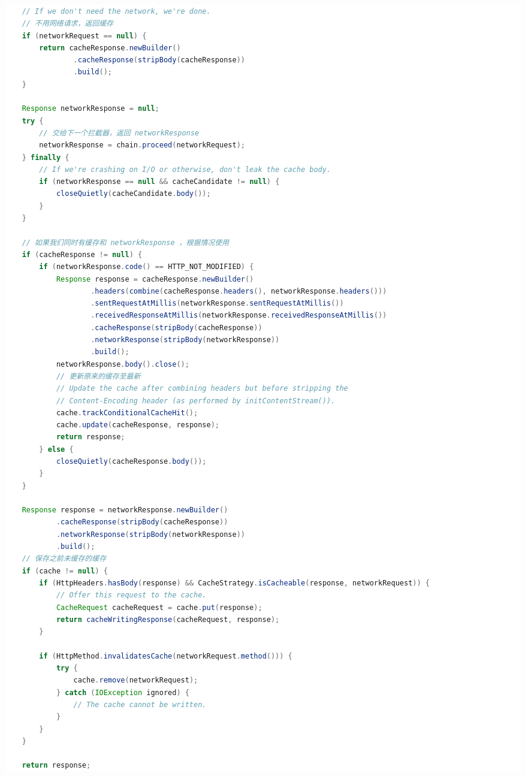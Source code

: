 ``` java
    // If we don't need the network, we're done.
    // 不用网络请求，返回缓存
    if (networkRequest == null) {
        return cacheResponse.newBuilder()
                .cacheResponse(stripBody(cacheResponse))
                .build();
    }

    Response networkResponse = null;
    try {
        // 交给下一个拦截器，返回 networkResponse
        networkResponse = chain.proceed(networkRequest);
    } finally {
        // If we're crashing on I/O or otherwise, don't leak the cache body.
        if (networkResponse == null && cacheCandidate != null) {
            closeQuietly(cacheCandidate.body());
        }
    }

    // 如果我们同时有缓存和 networkResponse ，根据情况使用
    if (cacheResponse != null) {
        if (networkResponse.code() == HTTP_NOT_MODIFIED) {
            Response response = cacheResponse.newBuilder()
                    .headers(combine(cacheResponse.headers(), networkResponse.headers()))
                    .sentRequestAtMillis(networkResponse.sentRequestAtMillis())
                    .receivedResponseAtMillis(networkResponse.receivedResponseAtMillis())
                    .cacheResponse(stripBody(cacheResponse))
                    .networkResponse(stripBody(networkResponse))
                    .build();
            networkResponse.body().close();
            // 更新原来的缓存至最新
            // Update the cache after combining headers but before stripping the
            // Content-Encoding header (as performed by initContentStream()).
            cache.trackConditionalCacheHit();
            cache.update(cacheResponse, response);
            return response;
        } else {
            closeQuietly(cacheResponse.body());
        }
    }

    Response response = networkResponse.newBuilder()
            .cacheResponse(stripBody(cacheResponse))
            .networkResponse(stripBody(networkResponse))
            .build();
    // 保存之前未缓存的缓存
    if (cache != null) {
        if (HttpHeaders.hasBody(response) && CacheStrategy.isCacheable(response, networkRequest)) {
            // Offer this request to the cache.
            CacheRequest cacheRequest = cache.put(response);
            return cacheWritingResponse(cacheRequest, response);
        }

        if (HttpMethod.invalidatesCache(networkRequest.method())) {
            try {
                cache.remove(networkRequest);
            } catch (IOException ignored) {
                // The cache cannot be written.
            }
        }
    }

    return response;
```